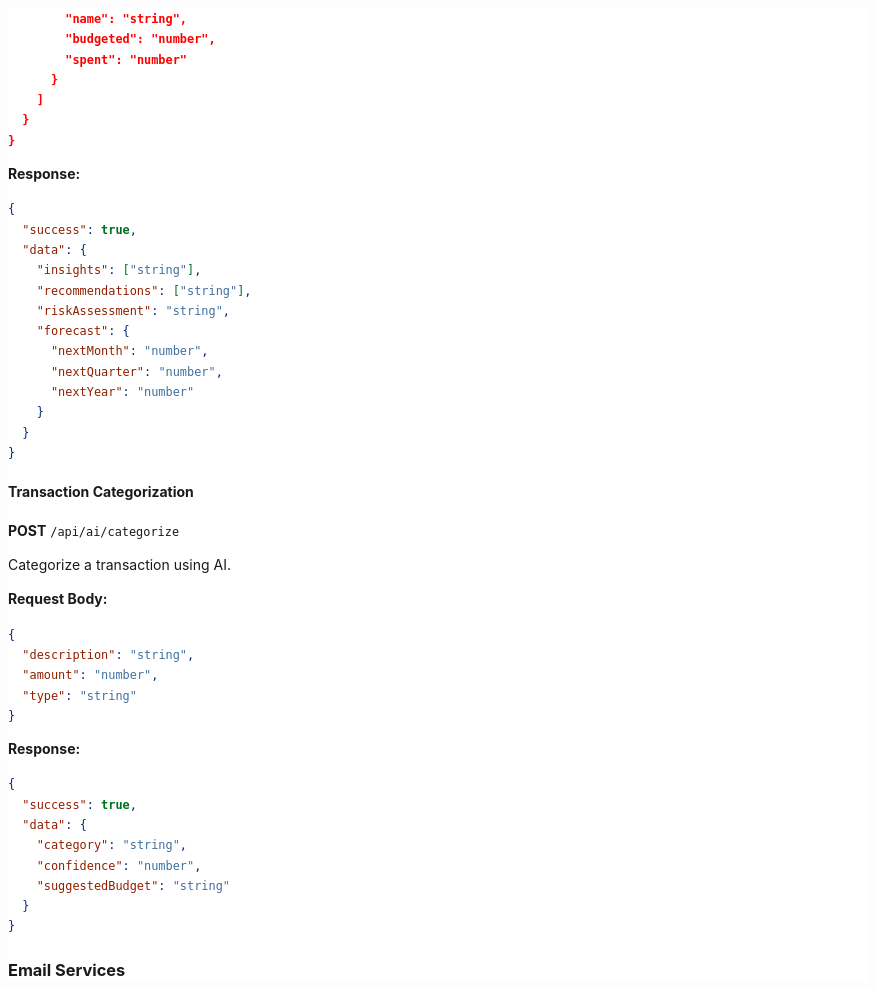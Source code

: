 ```json
        "name": "string",
        "budgeted": "number",
        "spent": "number"
      }
    ]
  }
}
```

**Response:**
```json
{
  "success": true,
  "data": {
    "insights": ["string"],
    "recommendations": ["string"],
    "riskAssessment": "string",
    "forecast": {
      "nextMonth": "number",
      "nextQuarter": "number",
      "nextYear": "number"
    }
  }
}
```

#### Transaction Categorization
**POST** `/api/ai/categorize`

Categorize a transaction using AI.

**Request Body:**
```json
{
  "description": "string",
  "amount": "number",
  "type": "string"
}
```

**Response:**
```json
{
  "success": true,
  "data": {
    "category": "string",
    "confidence": "number",
    "suggestedBudget": "string"
  }
}
```

### Email Services
